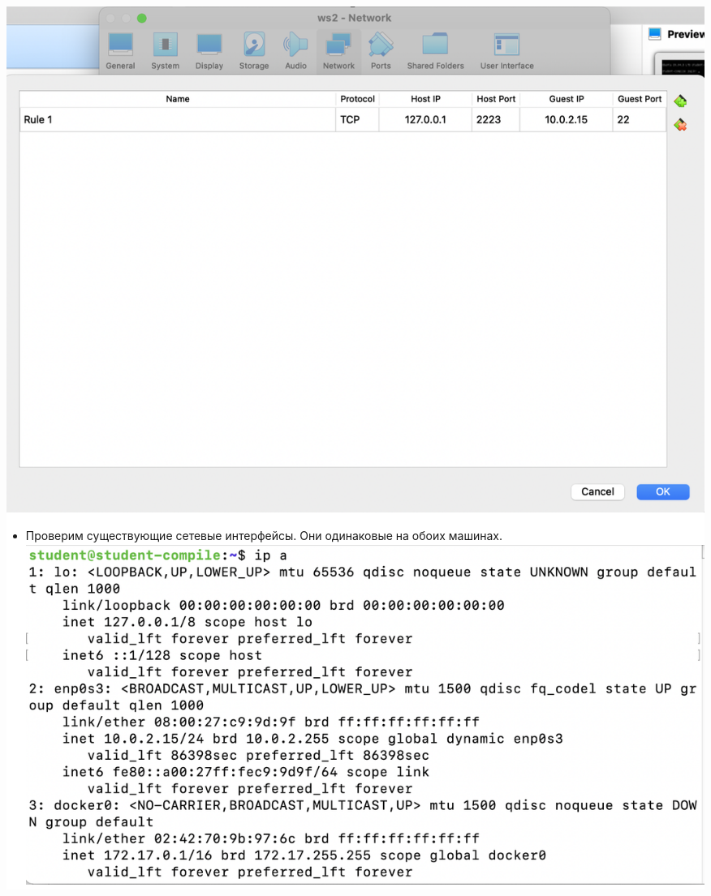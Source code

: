 ![настройки](image/Part2/Part2.2.png)

- Проверим существующие сетевые интерфейсы. Они одинаковые на обоих машинах.
![настройки](image/Part2/Part2.3.png)
